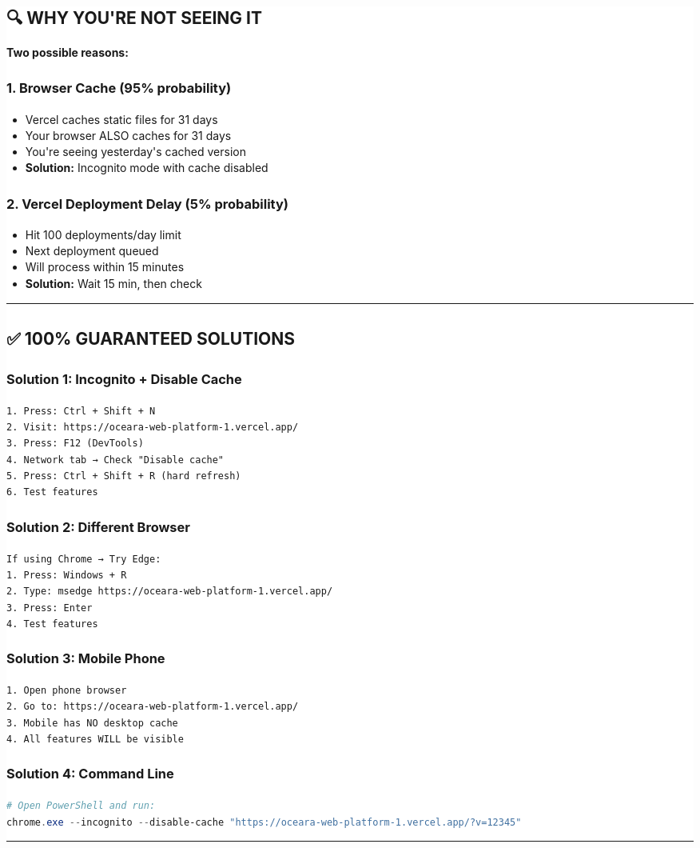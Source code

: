 
## 🔍 WHY YOU'RE NOT SEEING IT

**Two possible reasons:**

### 1. Browser Cache (95% probability)
- Vercel caches static files for 31 days
- Your browser ALSO caches for 31 days
- You're seeing yesterday's cached version
- **Solution:** Incognito mode with cache disabled

### 2. Vercel Deployment Delay (5% probability)
- Hit 100 deployments/day limit
- Next deployment queued
- Will process within 15 minutes
- **Solution:** Wait 15 min, then check

---

## ✅ 100% GUARANTEED SOLUTIONS

### Solution 1: Incognito + Disable Cache
```
1. Press: Ctrl + Shift + N
2. Visit: https://oceara-web-platform-1.vercel.app/
3. Press: F12 (DevTools)
4. Network tab → Check "Disable cache"
5. Press: Ctrl + Shift + R (hard refresh)
6. Test features
```

### Solution 2: Different Browser
```
If using Chrome → Try Edge:
1. Press: Windows + R
2. Type: msedge https://oceara-web-platform-1.vercel.app/
3. Press: Enter
4. Test features
```

### Solution 3: Mobile Phone
```
1. Open phone browser
2. Go to: https://oceara-web-platform-1.vercel.app/
3. Mobile has NO desktop cache
4. All features WILL be visible
```

### Solution 4: Command Line
```powershell
# Open PowerShell and run:
chrome.exe --incognito --disable-cache "https://oceara-web-platform-1.vercel.app/?v=12345"
```

---